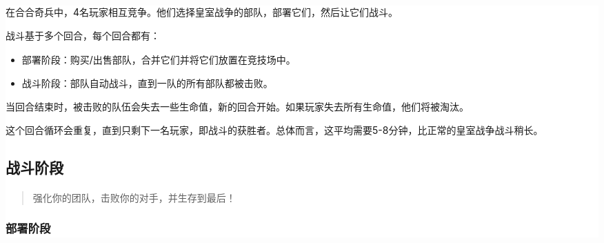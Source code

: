 
在合合奇兵中，4名玩家相互竞争。他们选择皇室战争的部队，部署它们，然后让它们战斗。

战斗基于多个回合，每个回合都有：

- 部署阶段：购买/出售部队，合并它们并将它们放置在竞技场中。

- 战斗阶段：部队自动战斗，直到一队的所有部队都被击败。

当回合结束时，被击败的队伍会失去一些生命值，新的回合开始。如果玩家失去所有生命值，他们将被淘汰。

这个回合循环会重复，直到只剩下一名玩家，即战斗的获胜者。总体而言，这平均需要5-8分钟，比正常的皇室战争战斗稍长。


## 战斗阶段
> 强化你的团队，击败你的对手，并生存到最后！

### 部署阶段
